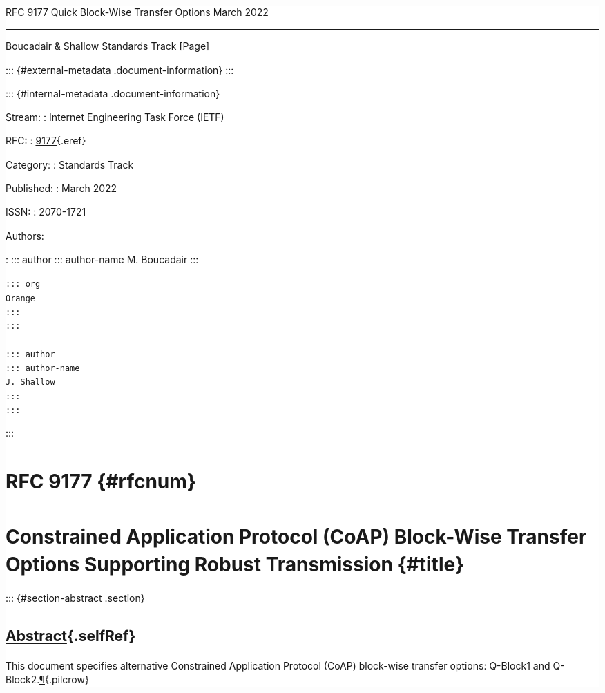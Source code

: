   RFC 9177              Quick Block-Wise Transfer Options   March 2022
  --------------------- ----------------------------------- ------------
  Boucadair & Shallow   Standards Track                     \[Page\]

::: {#external-metadata .document-information}
:::

::: {#internal-metadata .document-information}

Stream:
:   Internet Engineering Task Force (IETF)

RFC:
:   [9177](https://www.rfc-editor.org/rfc/rfc9177){.eref}

Category:
:   Standards Track

Published:
:   March 2022

ISSN:
:   2070-1721

Authors:

:   ::: author
    ::: author-name
    M. Boucadair
    :::

    ::: org
    Orange
    :::
    :::

    ::: author
    ::: author-name
    J. Shallow
    :::
    :::
:::

# RFC 9177 {#rfcnum}

# Constrained Application Protocol (CoAP) Block-Wise Transfer Options Supporting Robust Transmission {#title}

::: {#section-abstract .section}
## [Abstract](#abstract){.selfRef}

This document specifies alternative Constrained Application Protocol
(CoAP) block-wise transfer options: Q-Block1 and
Q-Block2.[¶](#section-abstract-1){.pilcrow}
